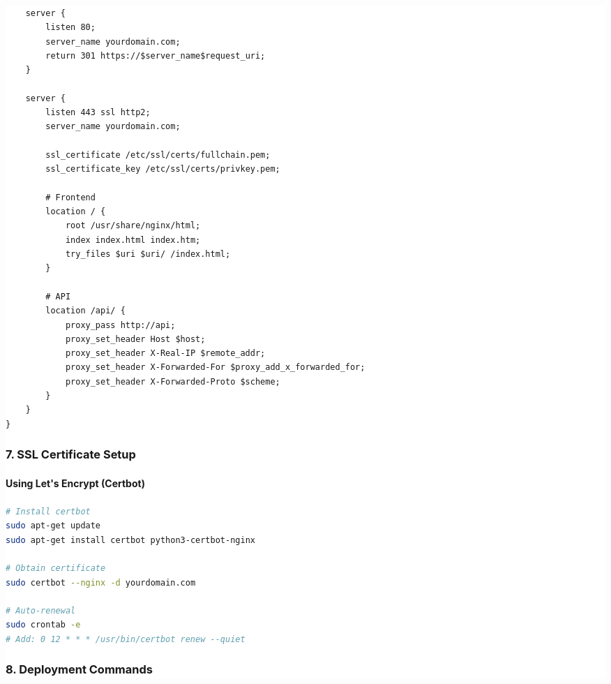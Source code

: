 ```nginx
    server {
        listen 80;
        server_name yourdomain.com;
        return 301 https://$server_name$request_uri;
    }

    server {
        listen 443 ssl http2;
        server_name yourdomain.com;

        ssl_certificate /etc/ssl/certs/fullchain.pem;
        ssl_certificate_key /etc/ssl/certs/privkey.pem;

        # Frontend
        location / {
            root /usr/share/nginx/html;
            index index.html index.htm;
            try_files $uri $uri/ /index.html;
        }

        # API
        location /api/ {
            proxy_pass http://api;
            proxy_set_header Host $host;
            proxy_set_header X-Real-IP $remote_addr;
            proxy_set_header X-Forwarded-For $proxy_add_x_forwarded_for;
            proxy_set_header X-Forwarded-Proto $scheme;
        }
    }
}
```

### 7. SSL Certificate Setup

#### Using Let's Encrypt (Certbot)

```bash
# Install certbot
sudo apt-get update
sudo apt-get install certbot python3-certbot-nginx

# Obtain certificate
sudo certbot --nginx -d yourdomain.com

# Auto-renewal
sudo crontab -e
# Add: 0 12 * * * /usr/bin/certbot renew --quiet
```

### 8. Deployment Commands
